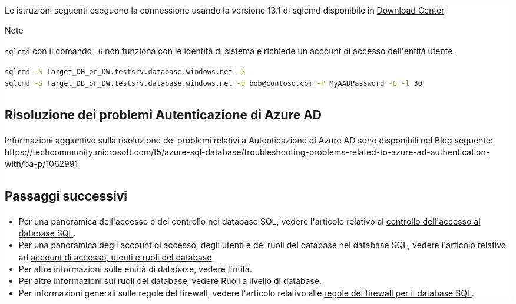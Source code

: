 Le istruzioni seguenti eseguono la connessione usando la versione 13.1 di sqlcmd disponibile in [Download Center](https://www.microsoft.com/download/details.aspx?id=53591).

> [!NOTE]
> `sqlcmd` con il comando `-G` non funziona con le identità di sistema e richiede un account di accesso dell'entità utente.

```cmd
sqlcmd -S Target_DB_or_DW.testsrv.database.windows.net -G  
sqlcmd -S Target_DB_or_DW.testsrv.database.windows.net -U bob@contoso.com -P MyAADPassword -G -l 30
```

## <a name="troubleshooting-azure-ad-authentication"></a>Risoluzione dei problemi Autenticazione di Azure AD

Informazioni aggiuntive sulla risoluzione dei problemi relativi a Autenticazione di Azure AD sono disponibili nel Blog seguente: <https://techcommunity.microsoft.com/t5/azure-sql-database/troubleshooting-problems-related-to-azure-ad-authentication-with/ba-p/1062991>

## <a name="next-steps"></a>Passaggi successivi

- Per una panoramica dell'accesso e del controllo nel database SQL, vedere l'articolo relativo al [controllo dell'accesso al database SQL](sql-database-control-access.md).
- Per una panoramica degli account di accesso, degli utenti e dei ruoli del database nel database SQL, vedere l'articolo relativo ad [account di accesso, utenti e ruoli del database](sql-database-manage-logins.md).
- Per altre informazioni sulle entità di database, vedere [Entità](https://msdn.microsoft.com/library/ms181127.aspx).
- Per altre informazioni sui ruoli del database, vedere [Ruoli a livello di database](https://msdn.microsoft.com/library/ms189121.aspx).
- Per informazioni generali sulle regole del firewall, vedere l'articolo relativo alle [regole del firewall per il database SQL](sql-database-firewall-configure.md).


[1]: ./media/sql-database-aad-authentication/1aad-auth-diagram.png
[2]: ./media/sql-database-aad-authentication/2subscription-relationship.png
[3]: ./media/sql-database-aad-authentication/3admin-structure.png
[4]: ./media/sql-database-aad-authentication/4select-subscription.png
[5]: ./media/sql-database-aad-authentication/5ad-settings-portal.png
[6]: ./media/sql-database-aad-authentication/6edit-directory-select.png
[7]: ./media/sql-database-aad-authentication/7edit-directory-confirm.png
[8]: ./media/sql-database-aad-authentication/8choose-ad.png
[10]: ./media/sql-database-aad-authentication/10choose-admin.png
[11]: ./media/sql-database-aad-authentication/active-directory-integrated.png
[12]: ./media/sql-database-aad-authentication/12connect-using-pw-auth2.png
[13]: ./media/sql-database-aad-authentication/13connect-to-db2.png
